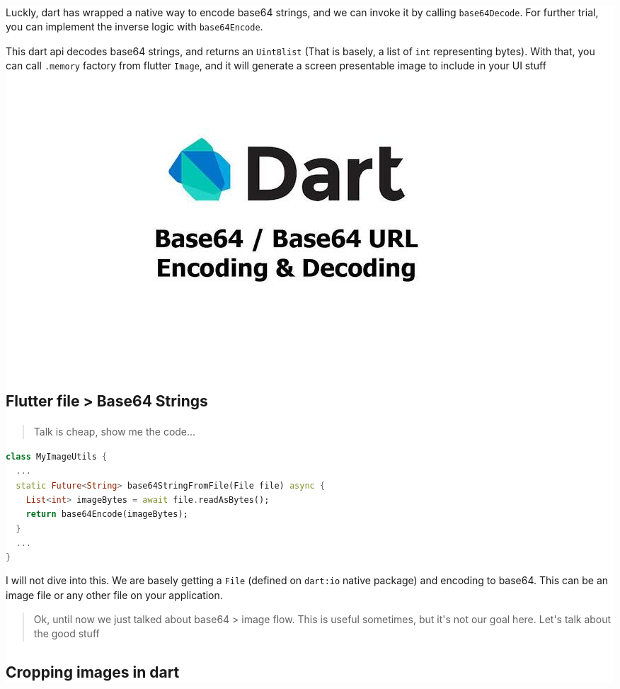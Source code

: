 Luckly, dart has wrapped a native way to encode base64 strings, and we can invoke it by calling
`base64Decode`. For further trial, you can implement the inverse logic with `base64Encode`.

This dart api decodes base64 strings, and returns an `Uint8list` (That is basely, a list of `int`
representing bytes). With that, you can call `.memory` factory from flutter `Image`, and it will generate
a screen presentable image to include in your UI stuff

![base64 encoding dart](./dart-base64.jpg)

## Flutter file > Base64 Strings

> Talk is cheap, show me the code...

```dart
class MyImageUtils {
  ...
  static Future<String> base64StringFromFile(File file) async {
    List<int> imageBytes = await file.readAsBytes();
    return base64Encode(imageBytes);
  }
  ...
}
```

I will not dive into this. We are basely getting a `File` (defined on `dart:io` native package) and
encoding to base64. This can be an image file or any other file on your application.

> Ok, until now we just talked about base64 > image flow. This is useful sometimes, but it's not
> our goal here. Let's talk about the good stuff

## Cropping images in dart
